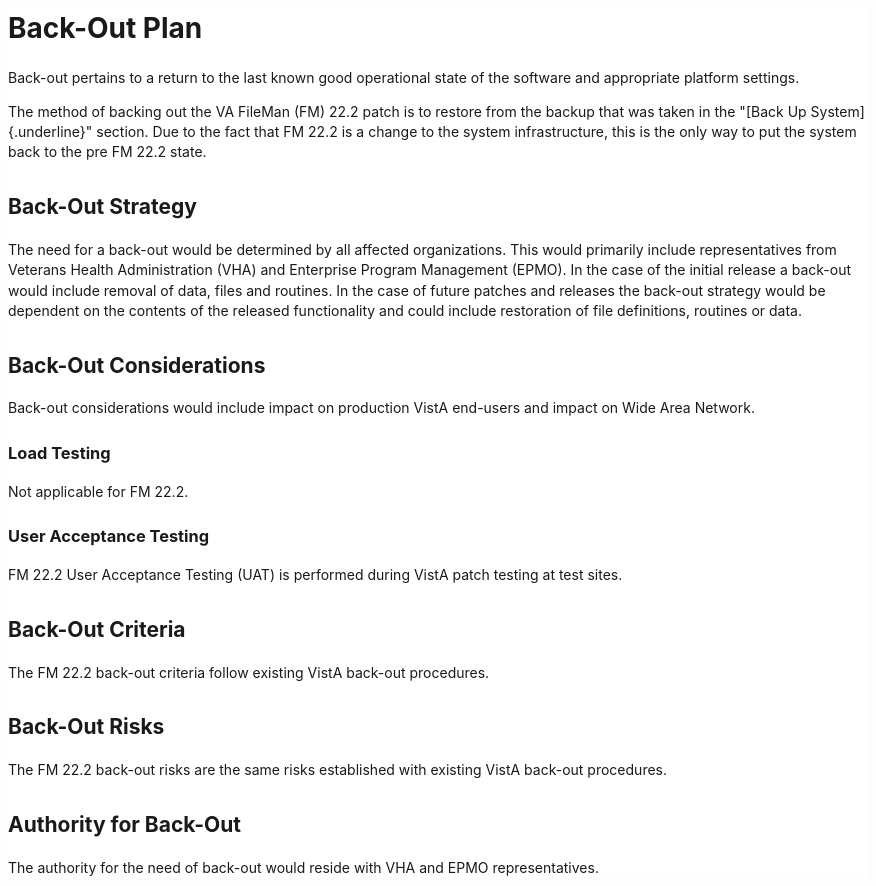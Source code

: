 Back-Out Plan
=============

Back-out pertains to a return to the last known good operational state
of the software and appropriate platform settings.

The method of backing out the VA FileMan (FM) 22.2 patch is to restore
from the backup that was taken in the "[Back Up System]{.underline}"
section. Due to the fact that FM 22.2 is a change to the system
infrastructure, this is the only way to put the system back to the pre
FM 22.2 state.

Back-Out Strategy
-----------------

The need for a back-out would be determined by all affected
organizations. This would primarily include representatives from
Veterans Health Administration (VHA) and Enterprise Program Management
(EPMO). In the case of the initial release a back-out would include
removal of data, files and routines. In the case of future patches and
releases the back-out strategy would be dependent on the contents of the
released functionality and could include restoration of file
definitions, routines or data.

Back-Out Considerations
-----------------------

Back-out considerations would include impact on production VistA
end-users and impact on Wide Area Network.

### Load Testing

Not applicable for FM 22.2.

### User Acceptance Testing

FM 22.2 User Acceptance Testing (UAT) is performed during VistA patch
testing at test sites.

Back-Out Criteria
-----------------

The FM 22.2 back-out criteria follow existing VistA back-out procedures.

Back-Out Risks
--------------

The FM 22.2 back-out risks are the same risks established with existing
VistA back-out procedures.

Authority for Back-Out
----------------------

The authority for the need of back-out would reside with VHA and EPMO
representatives.
